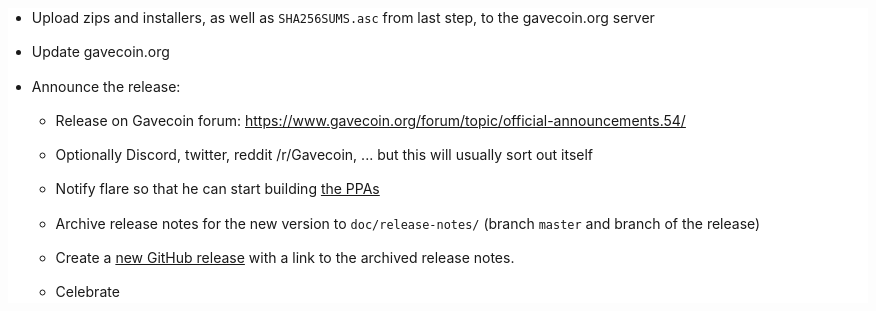- Upload zips and installers, as well as `SHA256SUMS.asc` from last step, to the gavecoin.org server

- Update gavecoin.org

- Announce the release:

  - Release on Gavecoin forum: https://www.gavecoin.org/forum/topic/official-announcements.54/

  - Optionally Discord, twitter, reddit /r/Gavecoin, ... but this will usually sort out itself

  - Notify flare so that he can start building [the PPAs](https://launchpad.net/~gavecoin.org/+archive/ubuntu/gavecoin)

  - Archive release notes for the new version to `doc/release-notes/` (branch `master` and branch of the release)

  - Create a [new GitHub release](https://github.com/gavecoin/gavecoin/releases/new) with a link to the archived release notes.

  - Celebrate
